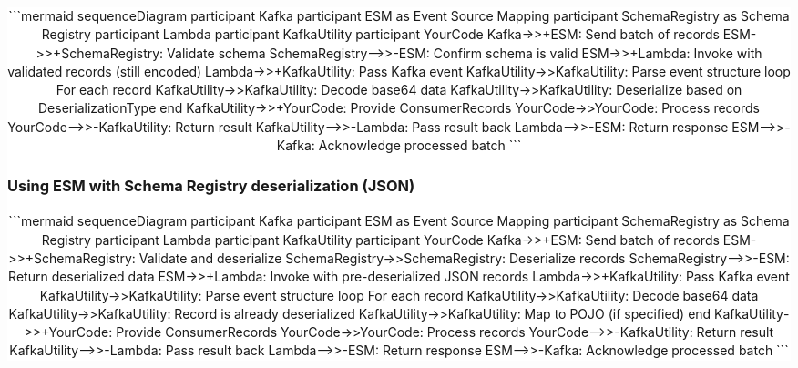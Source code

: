 <center>
```mermaid
sequenceDiagram
    participant Kafka
    participant ESM as Event Source Mapping
    participant SchemaRegistry as Schema Registry
    participant Lambda
    participant KafkaUtility
    participant YourCode
    Kafka->>+ESM: Send batch of records
    ESM->>+SchemaRegistry: Validate schema
    SchemaRegistry-->>-ESM: Confirm schema is valid
    ESM->>+Lambda: Invoke with validated records (still encoded)
    Lambda->>+KafkaUtility: Pass Kafka event
    KafkaUtility->>KafkaUtility: Parse event structure
    loop For each record
        KafkaUtility->>KafkaUtility: Decode base64 data
        KafkaUtility->>KafkaUtility: Deserialize based on DeserializationType
    end
    KafkaUtility->>+YourCode: Provide ConsumerRecords
    YourCode->>YourCode: Process records
    YourCode-->>-KafkaUtility: Return result
    KafkaUtility-->>-Lambda: Pass result back
    Lambda-->>-ESM: Return response
    ESM-->>-Kafka: Acknowledge processed batch
```
</center>

### Using ESM with Schema Registry deserialization (JSON)

<center>
```mermaid
sequenceDiagram
    participant Kafka
    participant ESM as Event Source Mapping
    participant SchemaRegistry as Schema Registry
    participant Lambda
    participant KafkaUtility
    participant YourCode
    Kafka->>+ESM: Send batch of records
    ESM->>+SchemaRegistry: Validate and deserialize
    SchemaRegistry->>SchemaRegistry: Deserialize records
    SchemaRegistry-->>-ESM: Return deserialized data
    ESM->>+Lambda: Invoke with pre-deserialized JSON records
    Lambda->>+KafkaUtility: Pass Kafka event
    KafkaUtility->>KafkaUtility: Parse event structure
    loop For each record
        KafkaUtility->>KafkaUtility: Decode base64 data
        KafkaUtility->>KafkaUtility: Record is already deserialized
        KafkaUtility->>KafkaUtility: Map to POJO (if specified)
    end
    KafkaUtility->>+YourCode: Provide ConsumerRecords
    YourCode->>YourCode: Process records
    YourCode-->>-KafkaUtility: Return result
    KafkaUtility-->>-Lambda: Pass result back
    Lambda-->>-ESM: Return response
    ESM-->>-Kafka: Acknowledge processed batch
```
</center>
